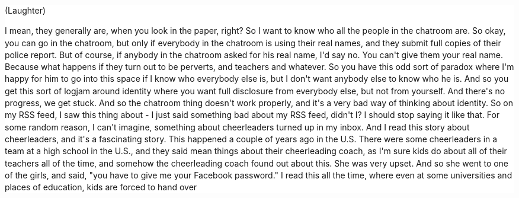 (Laughter)

I mean, they generally are,
when you look in the paper, right?
So I want to know who
all the people in the chatroom are.
So okay, you can go in the chatroom,
but only if everybody in the chatroom
is using their real names,
and they submit full copies
of their police report.
But of course, if anybody
in the chatroom asked for his real name,
I&#39;d say no.
You can&#39;t give them your real name.
Because what happens
if they turn out to be perverts,
and teachers and whatever.
So you have this odd sort of paradox
where I&#39;m happy for him
to go into this space
if I know who everybody else is,
but I don&#39;t want anybody else
to know who he is.
And so you get
this sort of logjam around identity
where you want full disclosure
from everybody else,
but not from yourself.
And there&#39;s no progress, we get stuck.
And so the chatroom thing
doesn&#39;t work properly,
and it&#39;s a very bad way
of thinking about identity.
So on my RSS feed,
I saw this thing about -
I just said something bad
about my RSS feed, didn&#39;t I?
I should stop saying it like that.
For some random reason, I can&#39;t imagine,
something about cheerleaders
turned up in my inbox.
And I read this story about cheerleaders,
and it&#39;s a fascinating story.
This happened a couple of years ago
in the U.S.
There were some cheerleaders
in a team at a high school
in the U.S., and they said mean things
about their cheerleading coach,
as I&#39;m sure kids do
about all of their teachers
all of the time,
and somehow the cheerleading coach
found out about this.
She was very upset.
And so she went to one of the girls,
and said,
&quot;you have to give me
your Facebook password.&quot;
I read this all the time,
where even at some universities
and places of education,
kids are forced to hand over
